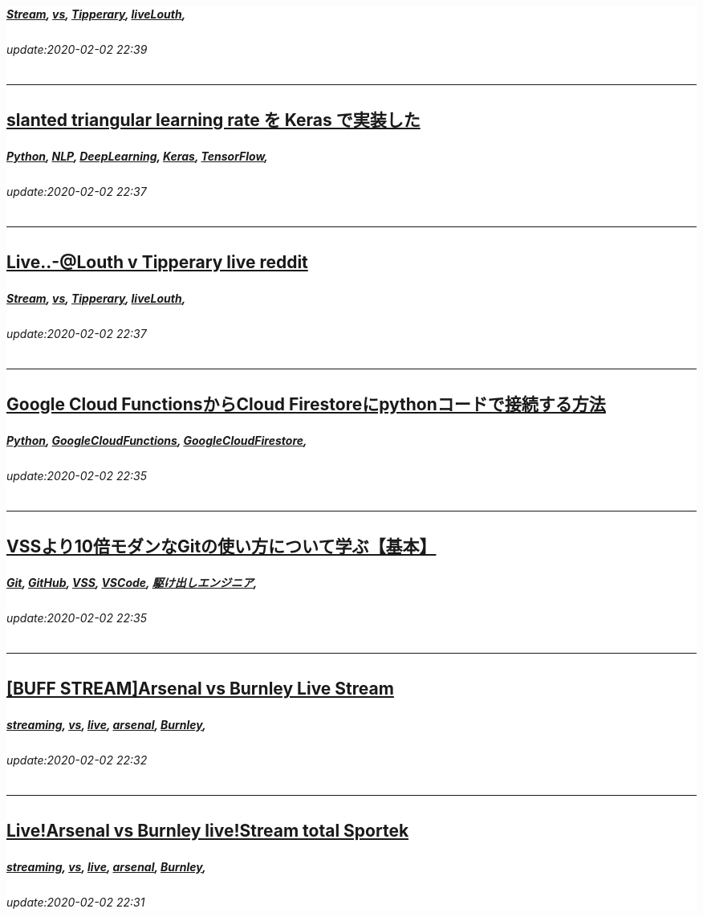 ##### [Stream](https://qiita.com/tags/Stream), [vs](https://qiita.com/tags/vs), [Tipperary](https://qiita.com/tags/Tipperary), [liveLouth](https://qiita.com/tags/liveLouth), 
###### update:2020-02-02 22:39
---
## [slanted triangular learning rate を Keras で実装した](https://qiita.com/ytkj/items/bd6207e562c1b1270d33)
##### [Python](https://qiita.com/tags/Python), [NLP](https://qiita.com/tags/NLP), [DeepLearning](https://qiita.com/tags/DeepLearning), [Keras](https://qiita.com/tags/Keras), [TensorFlow](https://qiita.com/tags/TensorFlow), 
###### update:2020-02-02 22:37
---
## [Live..-@Louth v Tipperary live reddit](https://qiita.com/ghkkcghxfgdxfff/items/8f939c5f3f97180ddef6)
##### [Stream](https://qiita.com/tags/Stream), [vs](https://qiita.com/tags/vs), [Tipperary](https://qiita.com/tags/Tipperary), [liveLouth](https://qiita.com/tags/liveLouth), 
###### update:2020-02-02 22:37
---
## [Google Cloud FunctionsからCloud Firestoreにpythonコードで接続する方法](https://qiita.com/tasogarei/items/87e3bc482bff539921ce)
##### [Python](https://qiita.com/tags/Python), [GoogleCloudFunctions](https://qiita.com/tags/GoogleCloudFunctions), [GoogleCloudFirestore](https://qiita.com/tags/GoogleCloudFirestore), 
###### update:2020-02-02 22:35
---
## [VSSより10倍モダンなGitの使い方について学ぶ【基本】](https://qiita.com/triple321jhango/items/4f547f5845f759250402)
##### [Git](https://qiita.com/tags/Git), [GitHub](https://qiita.com/tags/GitHub), [VSS](https://qiita.com/tags/VSS), [VSCode](https://qiita.com/tags/VSCode), [駆け出しエンジニア](https://qiita.com/tags/駆け出しエンジニア), 
###### update:2020-02-02 22:35
---
## [[BUFF STREAM]Arsenal vs Burnley Live Stream](https://qiita.com/Arsenal-vs_Burnley_Live/items/05c27d99775bb0cb0157)
##### [streaming](https://qiita.com/tags/streaming), [vs](https://qiita.com/tags/vs), [live](https://qiita.com/tags/live), [arsenal](https://qiita.com/tags/arsenal), [Burnley](https://qiita.com/tags/Burnley), 
###### update:2020-02-02 22:32
---
## [Live!Arsenal vs Burnley live!Stream total Sportek](https://qiita.com/Arsenal-vs_Burnley_Live/items/af016fd451b509671da4)
##### [streaming](https://qiita.com/tags/streaming), [vs](https://qiita.com/tags/vs), [live](https://qiita.com/tags/live), [arsenal](https://qiita.com/tags/arsenal), [Burnley](https://qiita.com/tags/Burnley), 
###### update:2020-02-02 22:31